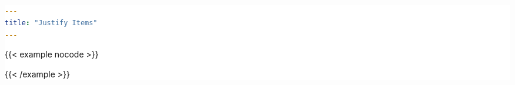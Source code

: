 ```yaml
---
title: "Justify Items"
---
```


{{< example nocode >}}
<iframe style="width: 100%; height: 95vh;" src="https://tailwindcss.com/docs/justify-items" ></iframe>
{{< /example >}}